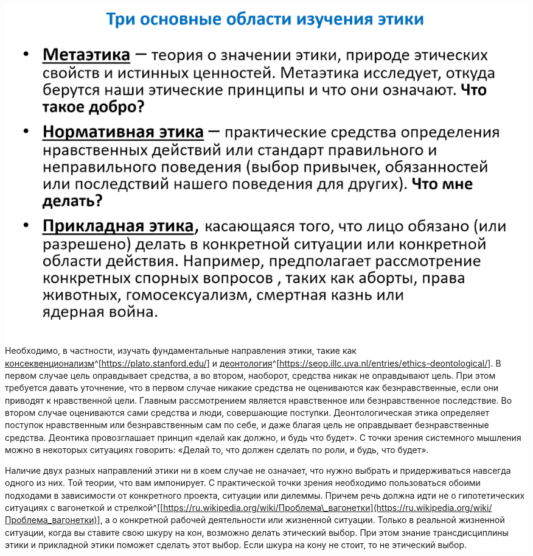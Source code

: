 
![](07-ethics-morality-and-dissatisfaction-64.png)


Необходимо, в частности, изучать фундаментальные направления этики,
такие как
[консеквенционализм](https://plato.stanford.edu/entries/consequentialism/)^[<https://plato.stanford.edu/>]
и
[деонтология](https://seop.illc.uva.nl/entries/ethics-deontological/)^[<https://seop.illc.uva.nl/entries/ethics-deontological/>].
В первом случае цель оправдывает средства, а во втором, наоборот,
средства никак не оправдывают цель. При этом требуется давать уточнение,
что в первом случае никакие средства не оцениваются как безнравственные,
если они приводят к нравственной цели. Главным рассмотрением является
нравственное или безнравственное последствие. Во втором случае
оцениваются сами средства и люди, совершающие поступки. Деонтологическая
этика определяет поступок нравственным или безнравственным сам по себе,
и даже благая цель не оправдывает безнравственные средства. Деонтика
провозглашает принцип «делай как должно, и будь что будет». С точки
зрения системного мышления можно в некоторых ситуациях говорить: «Делай
то, что должен сделать по роли, и будь, что будет».

Наличие двух разных направлений этики ни в коем случае не означает, что
нужно выбрать и придерживаться навсегда одного из них. Той теории, что
вам импонирует. С практической точки зрения необходимо пользоваться
обоими подходами в зависимости от конкретного проекта, ситуации или
дилеммы. Причем речь должна идти не о гипотетических ситуациях с
вагонеткой и
стрелкой^[[https://ru.wikipedia.org/wiki/Проблема\_вагонетки](https://ru.wikipedia.org/wiki/Проблема_вагонетки)],
а о конкретной рабочей деятельности или жизненной ситуации. Только в
реальной жизненной ситуации, когда вы ставите свою шкуру на кон,
возможно делать этический выбор. При этом знание трансдисциплины этики и
прикладной этики поможет сделать этот выбор. Если шкура на кону не
стоит, то не этический выбор.
